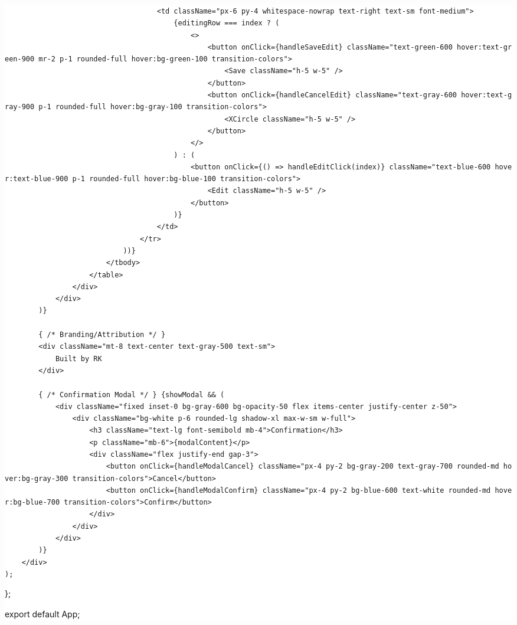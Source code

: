                                         <td className="px-6 py-4 whitespace-nowrap text-right text-sm font-medium">
                                            {editingRow === index ? (
                                                <>
                                                    <button onClick={handleSaveEdit} className="text-green-600 hover:text-green-900 mr-2 p-1 rounded-full hover:bg-green-100 transition-colors">
                                                        <Save className="h-5 w-5" />
                                                    </button>
                                                    <button onClick={handleCancelEdit} className="text-gray-600 hover:text-gray-900 p-1 rounded-full hover:bg-gray-100 transition-colors">
                                                        <XCircle className="h-5 w-5" />
                                                    </button>
                                                </>
                                            ) : (
                                                <button onClick={() => handleEditClick(index)} className="text-blue-600 hover:text-blue-900 p-1 rounded-full hover:bg-blue-100 transition-colors">
                                                    <Edit className="h-5 w-5" />
                                                </button>
                                            )}
                                        </td>
                                    </tr>
                                ))}
                            </tbody>
                        </table>
                    </div>
                </div>
            )}

            { /* Branding/Attribution */ }
            <div className="mt-8 text-center text-gray-500 text-sm">
                Built by RK
            </div>

            { /* Confirmation Modal */ } {showModal && (
                <div className="fixed inset-0 bg-gray-600 bg-opacity-50 flex items-center justify-center z-50">
                    <div className="bg-white p-6 rounded-lg shadow-xl max-w-sm w-full">
                        <h3 className="text-lg font-semibold mb-4">Confirmation</h3>
                        <p className="mb-6">{modalContent}</p>
                        <div className="flex justify-end gap-3">
                            <button onClick={handleModalCancel} className="px-4 py-2 bg-gray-200 text-gray-700 rounded-md hover:bg-gray-300 transition-colors">Cancel</button>
                            <button onClick={handleModalConfirm} className="px-4 py-2 bg-blue-600 text-white rounded-md hover:bg-blue-700 transition-colors">Confirm</button>
                        </div>
                    </div>
                </div>
            )}
        </div>
    );
};

export default App;
